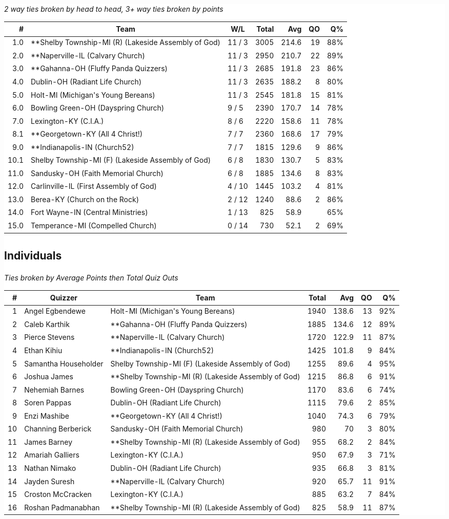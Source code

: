 *2 way ties broken by head to head, 3+ way ties broken by points*

|    # | Team                                                  | W/L    | Total |   Avg |   QO |   Q% |
| ---: | ----------------------------------------------------- | ------ | ----: | ----: | ---: | ---: |
|  1.0 | \*\*Shelby Township-MI (R) (Lakeside Assembly of God) | 11 / 3 |  3005 | 214.6 |   19 |  88% |
|  2.0 | \*\*Naperville-IL (Calvary Church)                    | 11 / 3 |  2950 | 210.7 |   22 |  89% |
|  3.0 | \*\*Gahanna-OH (Fluffy Panda Quizzers)                | 11 / 3 |  2685 | 191.8 |   23 |  86% |
|  4.0 | Dublin-OH (Radiant Life Church)                       | 11 / 3 |  2635 | 188.2 |    8 |  80% |
|  5.0 | Holt-MI (Michigan's Young Bereans)                    | 11 / 3 |  2545 | 181.8 |   15 |  81% |
|  6.0 | Bowling Green-OH (Dayspring Church)                   | 9 / 5  |  2390 | 170.7 |   14 |  78% |
|  7.0 | Lexington-KY (C.I.A.)                                 | 8 / 6  |  2220 | 158.6 |   11 |  78% |
|  8.1 | \*\*Georgetown-KY (All 4 Christ!)                     | 7 / 7  |  2360 | 168.6 |   17 |  79% |
|  9.0 | \*\*Indianapolis-IN (Church52)                        | 7 / 7  |  1815 | 129.6 |    9 |  86% |
| 10.1 | Shelby Township-MI (F) (Lakeside Assembly of God)     | 6 / 8  |  1830 | 130.7 |    5 |  83% |
| 11.0 | Sandusky-OH (Faith Memorial Church)                   | 6 / 8  |  1885 | 134.6 |    8 |  83% |
| 12.0 | Carlinville-IL (First Assembly of God)                | 4 / 10 |  1445 | 103.2 |    4 |  81% |
| 13.0 | Berea-KY (Church on the Rock)                         | 2 / 12 |  1240 |  88.6 |    2 |  86% |
| 14.0 | Fort Wayne-IN (Central Ministries)                    | 1 / 13 |   825 |  58.9 |      |  65% |
| 15.0 | Temperance-MI (Compelled Church)                      | 0 / 14 |   730 |  52.1 |    2 |  69% |

## Individuals

*Ties broken by Average Points then Total Quiz Outs*

|        # | Quizzer              | Team                                                  | Total |   Avg |   QO |   Q% |
| -------: | -------------------- | ----------------------------------------------------- | ----: | ----: | ---: | ---: |
|        1 | Angel Egbendewe      | Holt-MI (Michigan's Young Bereans)                    |  1940 | 138.6 |   13 |  92% |
|        2 | Caleb Karthik        | \*\*Gahanna-OH (Fluffy Panda Quizzers)                |  1885 | 134.6 |   12 |  89% |
|        3 | Pierce Stevens       | \*\*Naperville-IL (Calvary Church)                    |  1720 | 122.9 |   11 |  87% |
|        4 | Ethan Kihiu          | \*\*Indianapolis-IN (Church52)                        |  1425 | 101.8 |    9 |  84% |
|        5 | Samantha Householder | Shelby Township-MI (F) (Lakeside Assembly of God)     |  1255 |  89.6 |    4 |  95% |
|        6 | Joshua James         | \*\*Shelby Township-MI (R) (Lakeside Assembly of God) |  1215 |  86.8 |    6 |  91% |
|        7 | Nehemiah Barnes      | Bowling Green-OH (Dayspring Church)                   |  1170 |  83.6 |    6 |  74% |
|        8 | Soren Pappas         | Dublin-OH (Radiant Life Church)                       |  1115 |  79.6 |    2 |  85% |
|        9 | Enzi Mashibe         | \*\*Georgetown-KY (All 4 Christ!)                     |  1040 |  74.3 |    6 |  79% |
|       10 | Channing Berberick   | Sandusky-OH (Faith Memorial Church)                   |   980 |    70 |    3 |  80% |
|       11 | James Barney         | \*\*Shelby Township-MI (R) (Lakeside Assembly of God) |   955 |  68.2 |    2 |  84% |
|       12 | Amariah Galliers     | Lexington-KY (C.I.A.)                                 |   950 |  67.9 |    3 |  71% |
|       13 | Nathan Nimako        | Dublin-OH (Radiant Life Church)                       |   935 |  66.8 |    3 |  81% |
|       14 | Jayden Suresh        | \*\*Naperville-IL (Calvary Church)                    |   920 |  65.7 |   11 |  91% |
|       15 | Croston McCracken    | Lexington-KY (C.I.A.)                                 |   885 |  63.2 |    7 |  84% |
|       16 | Roshan Padmanabhan   | \*\*Shelby Township-MI (R) (Lakeside Assembly of God) |   825 |  58.9 |   11 |  87% |